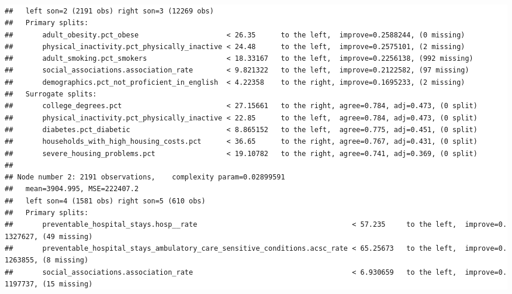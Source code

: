     ##   left son=2 (2191 obs) right son=3 (12269 obs)
    ##   Primary splits:
    ##       adult_obesity.pct_obese                     < 26.35      to the left,  improve=0.2588244, (0 missing)
    ##       physical_inactivity.pct_physically_inactive < 24.48      to the left,  improve=0.2575101, (2 missing)
    ##       adult_smoking.pct_smokers                   < 18.33167   to the left,  improve=0.2256138, (992 missing)
    ##       social_associations.association_rate        < 9.821322   to the left,  improve=0.2122582, (97 missing)
    ##       demographics.pct_not_proficient_in_english  < 4.22358    to the right, improve=0.1695233, (2 missing)
    ##   Surrogate splits:
    ##       college_degrees.pct                         < 27.15661   to the right, agree=0.784, adj=0.473, (0 split)
    ##       physical_inactivity.pct_physically_inactive < 22.85      to the left,  agree=0.784, adj=0.473, (0 split)
    ##       diabetes.pct_diabetic                       < 8.865152   to the left,  agree=0.775, adj=0.451, (0 split)
    ##       households_with_high_housing_costs.pct      < 36.65      to the right, agree=0.767, adj=0.431, (0 split)
    ##       severe_housing_problems.pct                 < 19.10782   to the right, agree=0.741, adj=0.369, (0 split)
    ## 
    ## Node number 2: 2191 observations,    complexity param=0.02899591
    ##   mean=3904.995, MSE=222407.2 
    ##   left son=4 (1581 obs) right son=5 (610 obs)
    ##   Primary splits:
    ##       preventable_hospital_stays.hosp__rate                                     < 57.235     to the left,  improve=0.1327627, (49 missing)
    ##       preventable_hospital_stays_ambulatory_care_sensitive_conditions.acsc_rate < 65.25673   to the left,  improve=0.1263855, (8 missing)
    ##       social_associations.association_rate                                      < 6.930659   to the left,  improve=0.1197737, (15 missing)